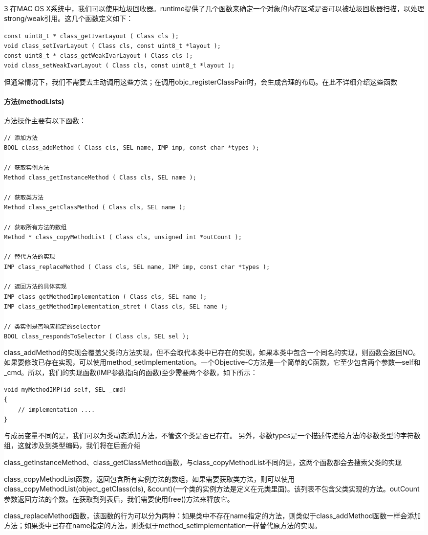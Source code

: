 3 在MAC OS X系统中，我们可以使用垃圾回收器。runtime提供了几个函数来确定一个对象的内存区域是否可以被垃圾回收器扫描，以处理strong/weak引用。这几个函数定义如下：
```
const uint8_t * class_getIvarLayout ( Class cls );
void class_setIvarLayout ( Class cls, const uint8_t *layout );
const uint8_t * class_getWeakIvarLayout ( Class cls );
void class_setWeakIvarLayout ( Class cls, const uint8_t *layout );
```

但通常情况下，我们不需要去主动调用这些方法；在调用objc_registerClassPair时，会生成合理的布局。在此不详细介绍这些函数

#### 方法(methodLists)
方法操作主要有以下函数：
```
// 添加方法
BOOL class_addMethod ( Class cls, SEL name, IMP imp, const char *types );

// 获取实例方法
Method class_getInstanceMethod ( Class cls, SEL name );

// 获取类方法
Method class_getClassMethod ( Class cls, SEL name );

// 获取所有方法的数组
Method * class_copyMethodList ( Class cls, unsigned int *outCount );

// 替代方法的实现
IMP class_replaceMethod ( Class cls, SEL name, IMP imp, const char *types );

// 返回方法的具体实现
IMP class_getMethodImplementation ( Class cls, SEL name );
IMP class_getMethodImplementation_stret ( Class cls, SEL name );

// 类实例是否响应指定的selector
BOOL class_respondsToSelector ( Class cls, SEL sel );
```

class_addMethod的实现会覆盖父类的方法实现，但不会取代本类中已存在的实现，如果本类中包含一个同名的实现，则函数会返回NO。如果要修改已存在实现，可以使用method_setImplementation。一个Objective-C方法是一个简单的C函数，它至少包含两个参数—self和_cmd。所以，我们的实现函数(IMP参数指向的函数)至少需要两个参数，如下所示：
```
void myMethodIMP(id self, SEL _cmd)
{
    // implementation ....
}
```

与成员变量不同的是，我们可以为类动态添加方法，不管这个类是否已存在。
另外，参数types是一个描述传递给方法的参数类型的字符数组，这就涉及到类型编码，我们将在后面介绍

class_getInstanceMethod、class_getClassMethod函数，与class_copyMethodList不同的是，这两个函数都会去搜索父类的实现

class_copyMethodList函数，返回包含所有实例方法的数组，如果需要获取类方法，则可以使用class_copyMethodList(object_getClass(cls), &count)(一个类的实例方法是定义在元类里面)。该列表不包含父类实现的方法。outCount参数返回方法的个数。在获取到列表后，我们需要使用free()方法来释放它。

class_replaceMethod函数，该函数的行为可以分为两种：如果类中不存在name指定的方法，则类似于class_addMethod函数一样会添加方法；如果类中已存在name指定的方法，则类似于method_setImplementation一样替代原方法的实现。
